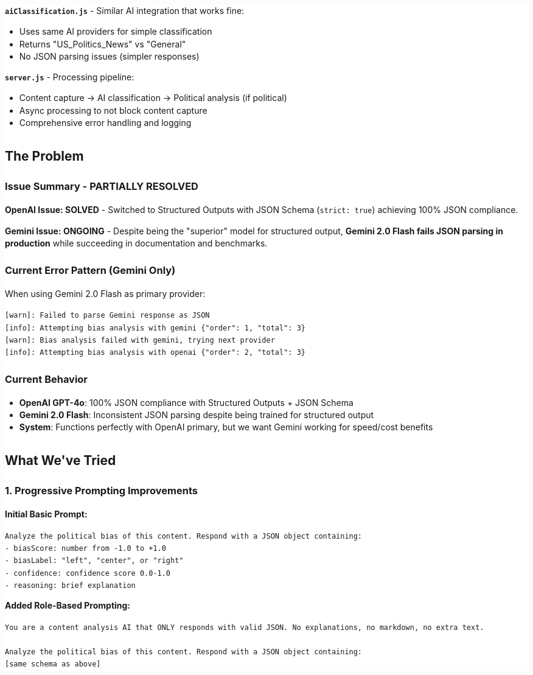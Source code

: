 **`aiClassification.js`** - Similar AI integration that works fine:
- Uses same AI providers for simple classification
- Returns "US_Politics_News" vs "General" 
- No JSON parsing issues (simpler responses)

**`server.js`** - Processing pipeline:
- Content capture → AI classification → Political analysis (if political)
- Async processing to not block content capture
- Comprehensive error handling and logging

## The Problem

### Issue Summary - PARTIALLY RESOLVED
**OpenAI Issue: SOLVED** - Switched to Structured Outputs with JSON Schema (`strict: true`) achieving 100% JSON compliance.

**Gemini Issue: ONGOING** - Despite being the "superior" model for structured output, **Gemini 2.0 Flash fails JSON parsing in production** while succeeding in documentation and benchmarks.

### Current Error Pattern (Gemini Only)
When using Gemini 2.0 Flash as primary provider:
```
[warn]: Failed to parse Gemini response as JSON
[info]: Attempting bias analysis with gemini {"order": 1, "total": 3}
[warn]: Bias analysis failed with gemini, trying next provider
[info]: Attempting bias analysis with openai {"order": 2, "total": 3}
```

### Current Behavior
- **OpenAI GPT-4o**: 100% JSON compliance with Structured Outputs + JSON Schema
- **Gemini 2.0 Flash**: Inconsistent JSON parsing despite being trained for structured output
- **System**: Functions perfectly with OpenAI primary, but we want Gemini working for speed/cost benefits

## What We've Tried

### 1. Progressive Prompting Improvements

**Initial Basic Prompt:**
```
Analyze the political bias of this content. Respond with a JSON object containing:
- biasScore: number from -1.0 to +1.0
- biasLabel: "left", "center", or "right"
- confidence: confidence score 0.0-1.0
- reasoning: brief explanation
```

**Added Role-Based Prompting:**
```
You are a content analysis AI that ONLY responds with valid JSON. No explanations, no markdown, no extra text.

Analyze the political bias of this content. Respond with a JSON object containing:
[same schema as above]
```
